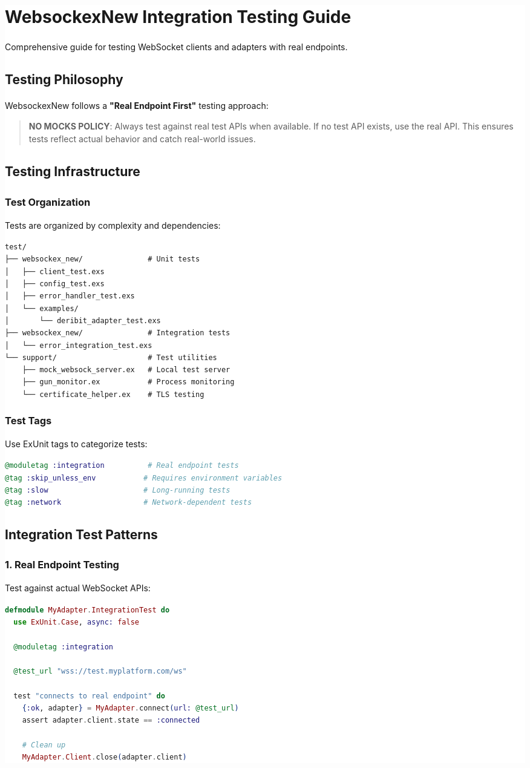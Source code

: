 # WebsockexNew Integration Testing Guide

Comprehensive guide for testing WebSocket clients and adapters with real endpoints.

## Testing Philosophy

WebsockexNew follows a **"Real Endpoint First"** testing approach:

> **NO MOCKS POLICY**: Always test against real test APIs when available. If no test API exists, use the real API. This ensures tests reflect actual behavior and catch real-world issues.

## Testing Infrastructure

### Test Organization

Tests are organized by complexity and dependencies:

```
test/
├── websockex_new/               # Unit tests
│   ├── client_test.exs
│   ├── config_test.exs
│   ├── error_handler_test.exs
│   └── examples/
│       └── deribit_adapter_test.exs
├── websockex_new/               # Integration tests
│   └── error_integration_test.exs
└── support/                     # Test utilities
    ├── mock_websock_server.ex   # Local test server
    ├── gun_monitor.ex           # Process monitoring
    └── certificate_helper.ex    # TLS testing
```

### Test Tags

Use ExUnit tags to categorize tests:

```elixir
@moduletag :integration          # Real endpoint tests
@tag :skip_unless_env           # Requires environment variables
@tag :slow                      # Long-running tests  
@tag :network                   # Network-dependent tests
```

## Integration Test Patterns

### 1. Real Endpoint Testing

Test against actual WebSocket APIs:

```elixir
defmodule MyAdapter.IntegrationTest do
  use ExUnit.Case, async: false
  
  @moduletag :integration
  
  @test_url "wss://test.myplatform.com/ws"
  
  test "connects to real endpoint" do
    {:ok, adapter} = MyAdapter.connect(url: @test_url)
    assert adapter.client.state == :connected
    
    # Clean up
    MyAdapter.Client.close(adapter.client)
```